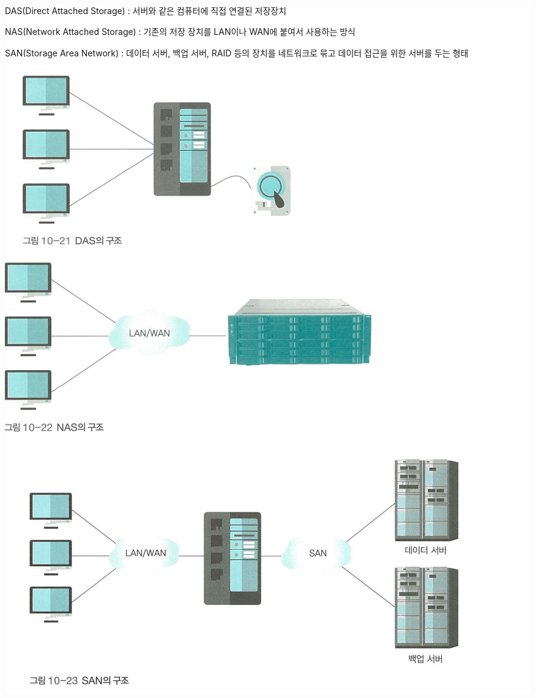 DAS(Direct Attached Storage) : 서버와 같은 컴퓨터에 직접 연결된 저장장치

NAS(Network Attached Storage) : 기존의 저장 장치를 LAN이나 WAN에 붙여서 사용하는 방식

SAN(Storage Area Network) : 데이터 서버, 백업 서버, RAID 등의 장치를 네트워크로 묶고 데이터 접근을 위한 서버를 두는 형태

![Untitled](Chapter10(입출력시스템)/Untitled%2013.png)

![Untitled](Chapter10(입출력시스템)/Untitled%2014.png)

![Untitled](Chapter10(입출력시스템)/Untitled%2015.png)
